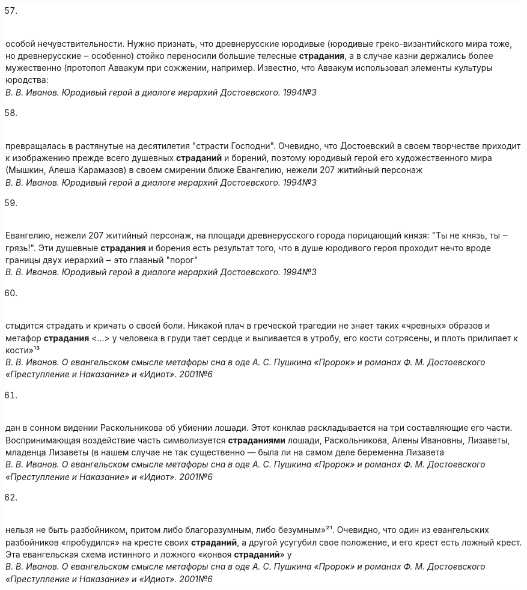 57.
<br> особой нечувствительности.
  Нужно признать, что древнерусские юродивые (юродивые греко-византийского
  мира тоже, но древнерусские ‒ особенно) стойко переносили большие
  телесные **страдания**, а в случае казни держались более мужественно
  (протопоп Аввакум при сожжении, например. Известно, что Аввакум
  использовал элементы культуры юродства: 
<br> *В. В. Иванов. Юродивый герой в диалоге иерархий Достоевского. 1994№3* 

58.
<br>превращалась в
  растянутые на десятилетия "страсти Господни".
  Очевидно, что Достоевский в своем творчестве приходит к изображению
  прежде всего душевных **страданий** и борений, поэтому юродивый герой его
  художественного мира (Мышкин, Алеша Карамазов) в своем смирении ближе
  Евангелию, нежели
  207
  житийный персонаж
<br> *В. В. Иванов. Юродивый герой в диалоге иерархий Достоевского. 1994№3* 

59.
<br>Евангелию, нежели
  207
  житийный персонаж, на площади древнерусского города порицающий князя:
  "Ты не князь, ты ‒ грязь!".
  Эти душевные **страдания** и борения есть результат того, что в душе
  юродивого героя проходит нечто вроде границы двух иерархий ‒ это главный
  "порог" 
<br> *В. В. Иванов. Юродивый герой в диалоге иерархий Достоевского. 1994№3* 

60.
<br> стыдится страдать и
  кричать о своей боли. Никакой плач в греческой трагедии не знает таких
  «чревных» образов и метафор **страдания** <…> у человека в груди тает сердце
  и выливается в утробу, его кости сотрясены, и плоть прилипает к
  кости»¹³
<br> *В. В. Иванов. О евангельском смысле метафоры сна в оде А. С. Пушкина «Пророк» и романах Ф. М. Достоевского «Преступление и Наказание» и «Идиот». 2001№6* 

61.
<br>дан в
  сонном видении Раскольникова об убиении лошади. Этот конклав
  раскладывается на три составляющие его части. Воспринимающая воздействие
  часть символизуется **страданиями** лошади, Раскольникова, Алены Ивановны,
  Лизаветы, младенца Лизаветы (в нашем случае не так существенно — была ли
  на самом деле беременна Лизавета
<br> *В. В. Иванов. О евангельском смысле метафоры сна в оде А. С. Пушкина «Пророк» и романах Ф. М. Достоевского «Преступление и Наказание» и «Идиот». 2001№6* 

62.
<br>нельзя не
  быть разбойником, притом либо благоразумным, либо безумным»²¹. Очевидно,
  что один из евангельских разбойников «пробудился» на кресте своих
  **страданий**, а другой усугубил свое положение, и его крест есть ложный
  крест. Эта евангельская схема истинного и ложного «конвоя **страданий**» у
<br> *В. В. Иванов. О евангельском смысле метафоры сна в оде А. С. Пушкина «Пророк» и романах Ф. М. Достоевского «Преступление и Наказание» и «Идиот». 2001№6* 
